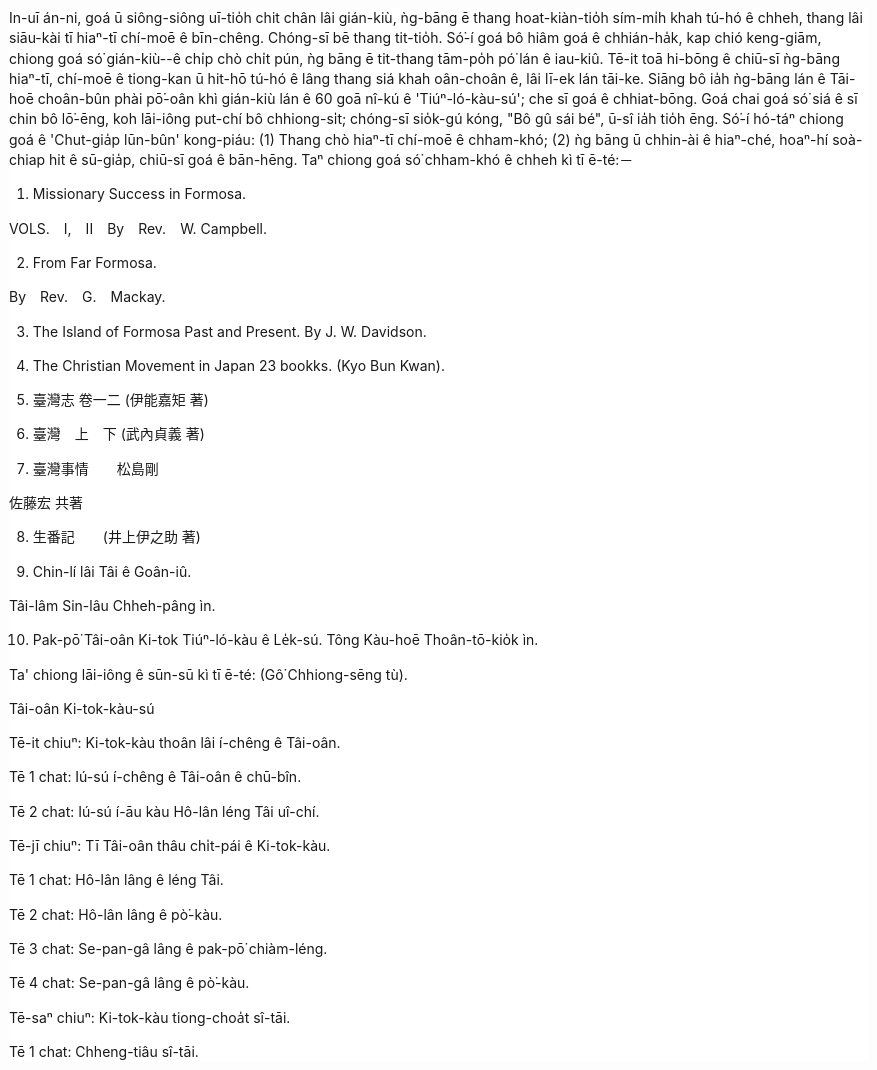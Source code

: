 In-uī án-ni, goá ū siông-siông uī-tio̍h chit chân lâi gián-kiù, ǹg-bāng ē thang hoat-kiàn-tio̍h sím-mi̍h khah tú-hó ê chheh, thang lâi siāu-kài tī hiaⁿ-tī chí-moē ê bīn-chêng. Chóng-sī bē thang tit-tio̍h. Só͘-í goá bô hiâm goá ê chhián-ha̍k, kap chió keng-giām, chiong goá só͘ gián-kiù--ê chi̍p chò chi̍t pún, ǹg bāng ē tit-thang tām-po̍h pó͘ lán ê iau-kiû. Tē-it toā hi-bōng ê chiū-sī ǹg-bāng hiaⁿ-tī, chí-moē ê tiong-kan ū hit-hō tú-hó ê lâng thang siá khah oân-choân ê, lâi lī-ek lán tāi-ke. Siāng bô ia̍h ǹg-bāng lán ê Tāi-hoē choân-bûn phài pō͘-oân khì gián-kiù lán ê 60 goā nî-kú ê 'Tiúⁿ-ló-kàu-sú'; che sī goá ê chhiat-bōng. Goá chai goá só͘ siá ê sī chin bô lō͘-ēng, koh lāi-iông put-chí bô chhiong-si̍t; chóng-sī sio̍k-gú kóng, "Bô gû sái bé", ū-sî ia̍h tio̍h ēng. Só͘-í hó-táⁿ chiong goá ê 'Chut-gia̍p lūn-bûn' kong-piáu: (1) Thang chò hiaⁿ-tī chí-moē ê chham-khó; (2) ǹg bāng ū chhin-ài ê hiaⁿ-ché, hoaⁿ-hí soà-chiap hit ê sū-gia̍p, chiū-sī goá ê bān-hēng. Taⁿ chiong goá só͘ chham-khó ê chheh kì tī ē-té:－

1. Missionary Success in Formosa.

VOLS.　I,　II　By　Rev.　W. Campbell.

2. From Far Formosa.

By　Rev.　G.　Mackay.

3. The Island of Formosa Past and Present. By J. W. Davidson.

4. The Christian Movement in Japan 23 bookks. (Kyo Bun Kwan).

5. 臺灣志 卷一二 (伊能嘉矩 著)

6. 臺灣　上　下 (武內貞義 著)

7. 臺灣事情　　松島剛

佐藤宏 共著

8. 生番記　　(井上伊之助 著)

9. Chin-lí lâi Tâi ê Goân-iû.

Tâi-lâm Sin-lâu Chheh-pâng ìn.

10. Pak-pō͘ Tâi-oân Ki-tok Tiúⁿ-ló-kàu ê Le̍k-sú. Tông Kàu-hoē Thoân-tō-kio̍k ìn.

Ta' chiong lāi-iông ê sūn-sū kì tī ē-té: (Gô͘ Chhiong-sēng tù).

Tâi-oân Ki-tok-kàu-sú

Tē-it chiuⁿ: Ki-tok-kàu thoân lâi í-chêng ê Tâi-oân.

Tē 1 chat: Iú-sú í-chêng ê Tâi-oân ê chū-bîn.

Tē 2 chat: Iú-sú í-āu kàu Hô-lân léng Tâi uî-chí.

Tē-jī chiuⁿ: Tī Tâi-oân thâu chi̍t-pái ê Ki-tok-kàu.

Tē 1 chat: Hô-lân lâng ê léng Tâi.

Tē 2 chat: Hô-lân lâng ê pò͘-kàu.

Tē 3 chat: Se-pan-gâ lâng ê pak-pō͘ chiàm-léng.

Tē 4 chat: Se-pan-gâ lâng ê pò͘-kàu.

Tē-saⁿ chiuⁿ: Ki-tok-kàu tiong-choa̍t sî-tāi.

Tē 1 chat: Chheng-tiâu sî-tāi.
